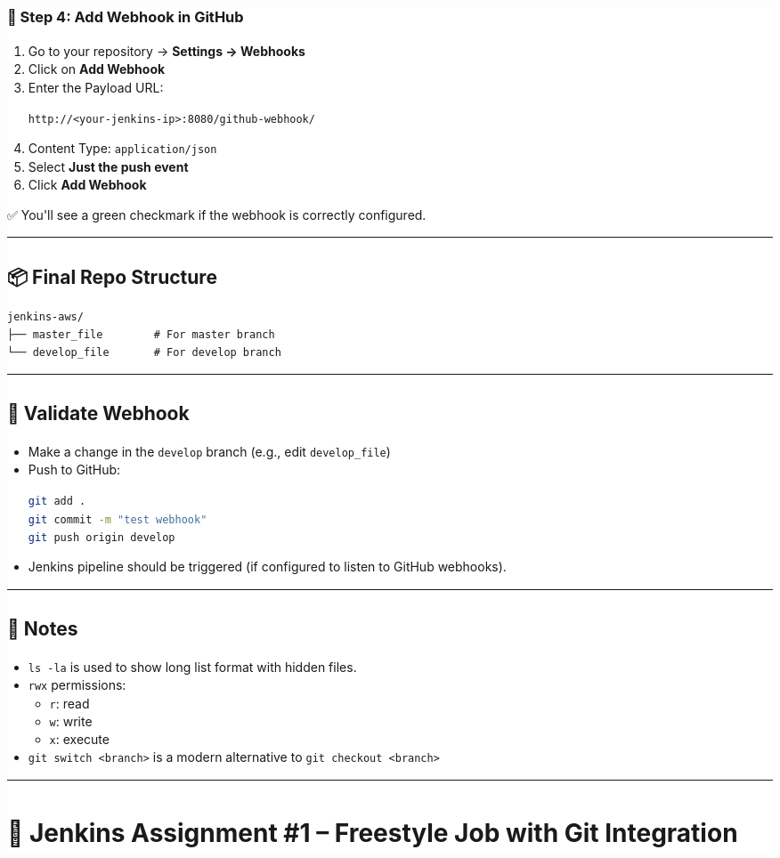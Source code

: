 
### 🔁 Step 4: Add Webhook in GitHub

1. Go to your repository → **Settings → Webhooks**
2. Click on **Add Webhook**
3. Enter the Payload URL:
   ```
   http://<your-jenkins-ip>:8080/github-webhook/
   ```
4. Content Type: `application/json`
5. Select **Just the push event**
6. Click **Add Webhook**

✅ You'll see a green checkmark if the webhook is correctly configured.

---

## 📦 Final Repo Structure

```
jenkins-aws/
├── master_file        # For master branch
└── develop_file       # For develop branch
```

---

## 🧪 Validate Webhook

- Make a change in the `develop` branch (e.g., edit `develop_file`)
- Push to GitHub:
  ```bash
  git add .
  git commit -m "test webhook"
  git push origin develop
  ```
- Jenkins pipeline should be triggered (if configured to listen to GitHub webhooks).

---

## 📌 Notes

- `ls -la` is used to show long list format with hidden files.
- `rwx` permissions:
  - `r`: read
  - `w`: write
  - `x`: execute
- `git switch <branch>` is a modern alternative to `git checkout <branch>`

---

# 📘 Jenkins Assignment #1 – Freestyle Job with Git Integration
